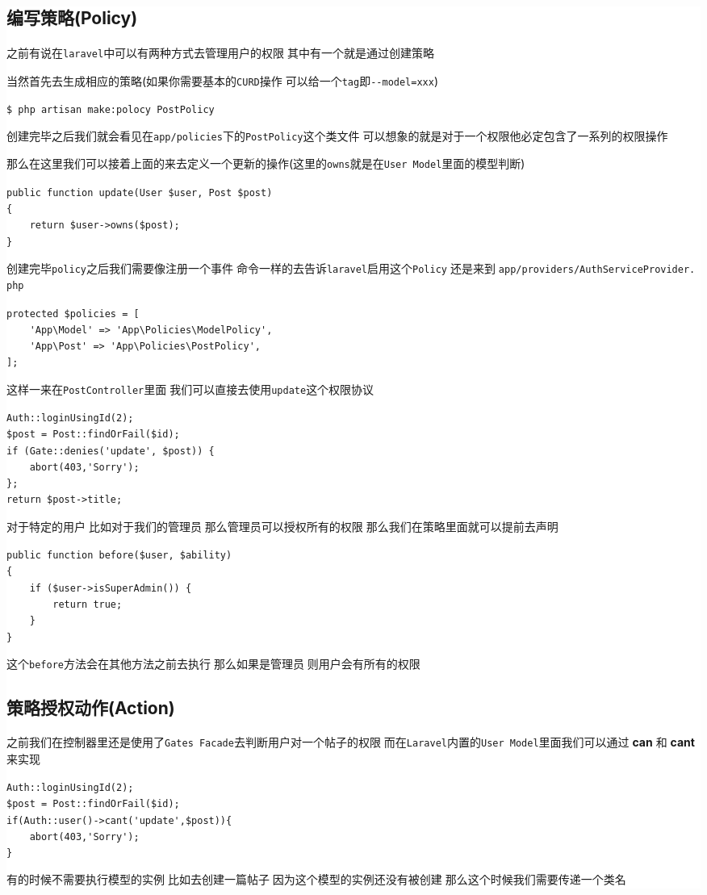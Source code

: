 ## 编写策略(Policy)
之前有说在`laravel`中可以有两种方式去管理用户的权限 其中有一个就是通过创建策略

当然首先去生成相应的策略(如果你需要基本的`CURD`操作 可以给一个`tag`即`--model=xxx`)
```shell
$ php artisan make:polocy PostPolicy
```
创建完毕之后我们就会看见在`app/policies`下的`PostPolicy`这个类文件
可以想象的就是对于一个权限他必定包含了一系列的权限操作

那么在这里我们可以接着上面的来去定义一个更新的操作(这里的`owns`就是在`User Model`里面的模型判断)
```php?start_inline=1
public function update(User $user, Post $post)
{
    return $user->owns($post);
}
```

创建完毕`policy`之后我们需要像注册一个事件 命令一样的去告诉`laravel`启用这个`Policy` 还是来到 `app/providers/AuthServiceProvider.php`
```php?start_inline=1
protected $policies = [
    'App\Model' => 'App\Policies\ModelPolicy',
    'App\Post' => 'App\Policies\PostPolicy',
];
```
这样一来在`PostController`里面 我们可以直接去使用`update`这个权限协议
```php?start_inline=1
Auth::loginUsingId(2);
$post = Post::findOrFail($id);
if (Gate::denies('update', $post)) {
    abort(403,'Sorry');
};
return $post->title;
```

对于特定的用户 比如对于我们的管理员 那么管理员可以授权所有的权限 那么我们在策略里面就可以提前去声明
```php?start_inline=1
public function before($user, $ability)
{
    if ($user->isSuperAdmin()) {
        return true;
    }
}
```
这个`before`方法会在其他方法之前去执行 那么如果是管理员 则用户会有所有的权限

## 策略授权动作(Action)
之前我们在控制器里还是使用了`Gates Facade`去判断用户对一个帖子的权限 而在`Laravel`内置的`User Model`里面我们可以通过
**can** 和 **cant**来实现
```php?start_inline=1
Auth::loginUsingId(2);
$post = Post::findOrFail($id);
if(Auth::user()->cant('update',$post)){
    abort(403,'Sorry');
}
```
有的时候不需要执行模型的实例 比如去创建一篇帖子 因为这个模型的实例还没有被创建 那么这个时候我们需要传递一个类名
